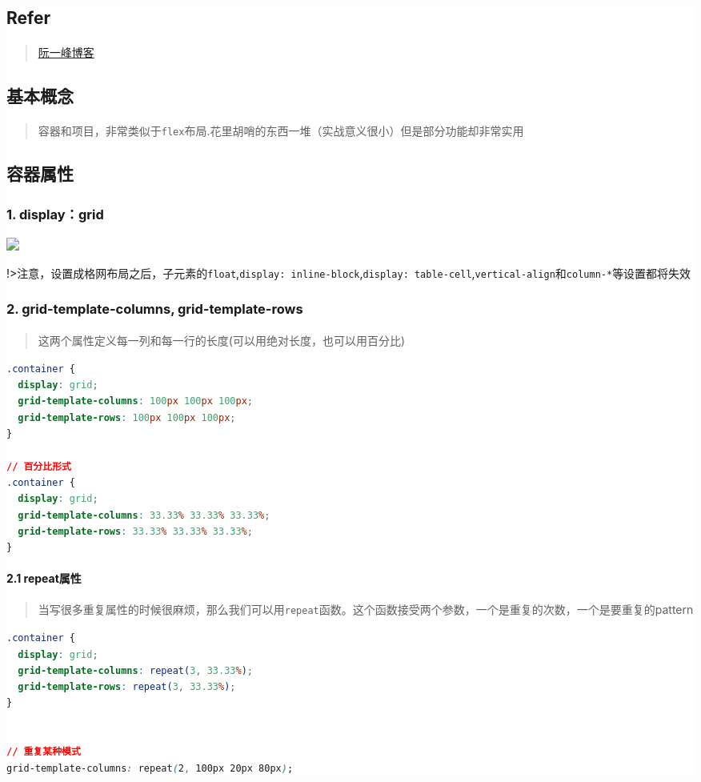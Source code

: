 ## Refer

> [阮一峰博客](http://www.ruanyifeng.com/blog/2019/03/grid-layout-tutorial.html)

## 基本概念

> 容器和项目，非常类似于`flex`布局.花里胡哨的东西一堆（实战意义很小）但是部分功能却非常实用

## 容器属性

### 1. display：grid

![](https://www.wangbase.com/blogimg/asset/201903/bg2019032504.png)

!>注意，设置成格网布局之后，子元素的`float`,`display: inline-block`,`display: table-cell`,`vertical-align`和`column-*`等设置都将失效

### 2. grid-template-columns, grid-template-rows

> 这两个属性定义每一列和每一行的长度(可以用绝对长度，也可以用百分比)

```css
.container {
  display: grid;
  grid-template-columns: 100px 100px 100px;
  grid-template-rows: 100px 100px 100px;
}

// 百分比形式
.container {
  display: grid;
  grid-template-columns: 33.33% 33.33% 33.33%;
  grid-template-rows: 33.33% 33.33% 33.33%;
}
```

#### 2.1 repeat属性

> 当写很多重复属性的时候很麻烦，那么我们可以用`repeat`函数。这个函数接受两个参数，一个是重复的次数，一个是要重复的pattern

```css
.container {
  display: grid;
  grid-template-columns: repeat(3, 33.33%);
  grid-template-rows: repeat(3, 33.33%);
}


// 重复某种模式
grid-template-columns: repeat(2, 100px 20px 80px);
```
